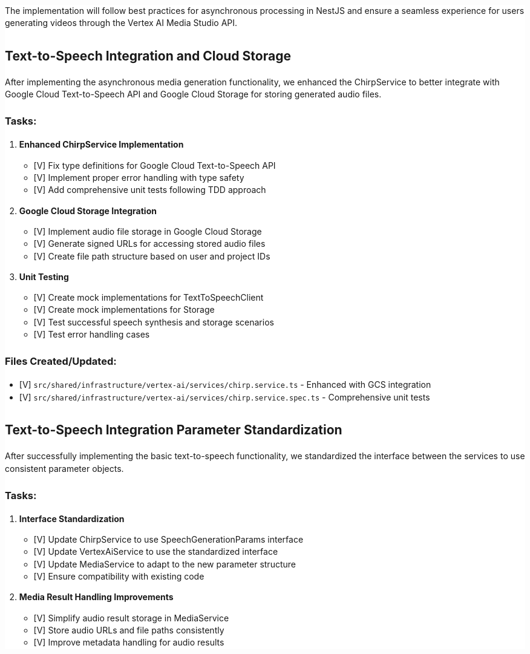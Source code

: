 The implementation will follow best practices for asynchronous processing in NestJS and ensure a seamless experience for users generating videos through the Vertex AI Media Studio API.

## Text-to-Speech Integration and Cloud Storage

After implementing the asynchronous media generation functionality, we enhanced the ChirpService to better integrate with Google Cloud Text-to-Speech API and Google Cloud Storage for storing generated audio files.

### Tasks:

1. **Enhanced ChirpService Implementation**

   - [V] Fix type definitions for Google Cloud Text-to-Speech API
   - [V] Implement proper error handling with type safety
   - [V] Add comprehensive unit tests following TDD approach

2. **Google Cloud Storage Integration**

   - [V] Implement audio file storage in Google Cloud Storage
   - [V] Generate signed URLs for accessing stored audio files
   - [V] Create file path structure based on user and project IDs

3. **Unit Testing**

   - [V] Create mock implementations for TextToSpeechClient
   - [V] Create mock implementations for Storage
   - [V] Test successful speech synthesis and storage scenarios
   - [V] Test error handling cases

### Files Created/Updated:

- [V] `src/shared/infrastructure/vertex-ai/services/chirp.service.ts` - Enhanced with GCS integration
- [V] `src/shared/infrastructure/vertex-ai/services/chirp.service.spec.ts` - Comprehensive unit tests

## Text-to-Speech Integration Parameter Standardization

After successfully implementing the basic text-to-speech functionality, we standardized the interface between the services to use consistent parameter objects.

### Tasks:

1. **Interface Standardization**

   - [V] Update ChirpService to use SpeechGenerationParams interface
   - [V] Update VertexAiService to use the standardized interface
   - [V] Update MediaService to adapt to the new parameter structure
   - [V] Ensure compatibility with existing code

2. **Media Result Handling Improvements**

   - [V] Simplify audio result storage in MediaService
   - [V] Store audio URLs and file paths consistently
   - [V] Improve metadata handling for audio results

